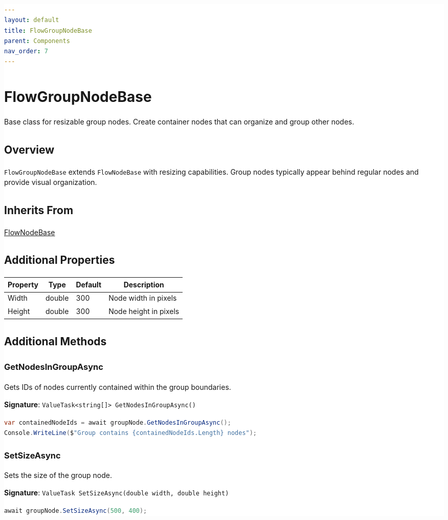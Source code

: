 ```yaml
---
layout: default
title: FlowGroupNodeBase
parent: Components
nav_order: 7
---
```


# FlowGroupNodeBase

Base class for resizable group nodes. Create container nodes that can organize and group other nodes.

## Overview

`FlowGroupNodeBase` extends `FlowNodeBase` with resizing capabilities. Group nodes typically appear behind regular nodes and provide visual organization.

## Inherits From

[FlowNodeBase](./flow-node-base.html)

## Additional Properties

| Property | Type | Default | Description |
|----------|------|---------|-------------|
| Width | double | 300 | Node width in pixels |
| Height | double | 300 | Node height in pixels |

## Additional Methods

### GetNodesInGroupAsync
Gets IDs of nodes currently contained within the group boundaries.

**Signature**: `ValueTask<string[]> GetNodesInGroupAsync()`

```csharp
var containedNodeIds = await groupNode.GetNodesInGroupAsync();
Console.WriteLine($"Group contains {containedNodeIds.Length} nodes");
```

### SetSizeAsync
Sets the size of the group node.

**Signature**: `ValueTask SetSizeAsync(double width, double height)`

```csharp
await groupNode.SetSizeAsync(500, 400);
```
